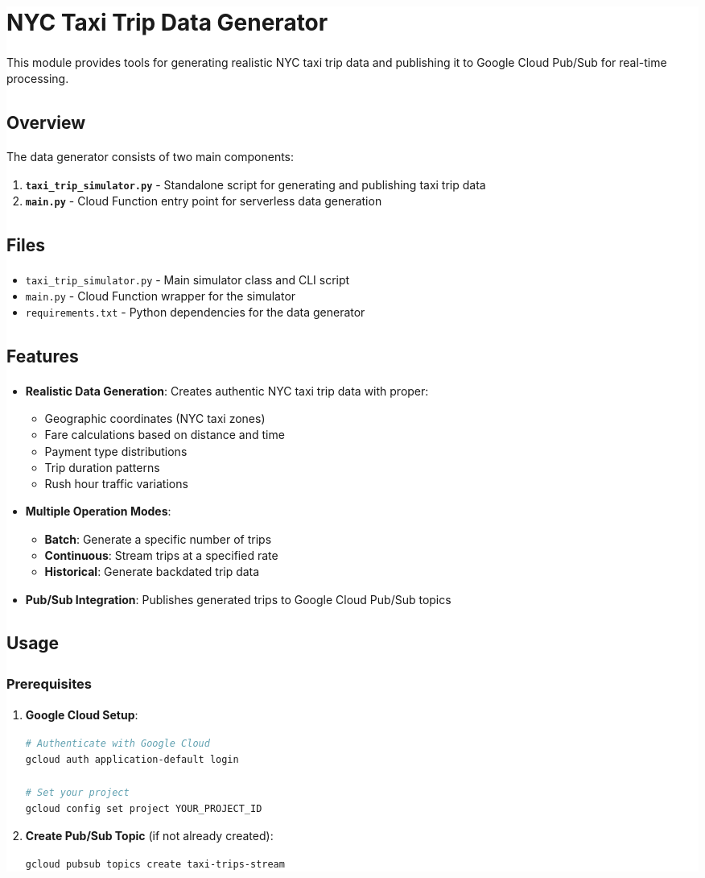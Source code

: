 # NYC Taxi Trip Data Generator

This module provides tools for generating realistic NYC taxi trip data and publishing it to Google Cloud Pub/Sub for real-time processing.

## Overview

The data generator consists of two main components:

1. **`taxi_trip_simulator.py`** - Standalone script for generating and publishing taxi trip data
2. **`main.py`** - Cloud Function entry point for serverless data generation

## Files

- `taxi_trip_simulator.py` - Main simulator class and CLI script
- `main.py` - Cloud Function wrapper for the simulator
- `requirements.txt` - Python dependencies for the data generator

## Features

- **Realistic Data Generation**: Creates authentic NYC taxi trip data with proper:
  - Geographic coordinates (NYC taxi zones)
  - Fare calculations based on distance and time
  - Payment type distributions
  - Trip duration patterns
  - Rush hour traffic variations

- **Multiple Operation Modes**:
  - **Batch**: Generate a specific number of trips
  - **Continuous**: Stream trips at a specified rate
  - **Historical**: Generate backdated trip data

- **Pub/Sub Integration**: Publishes generated trips to Google Cloud Pub/Sub topics

## Usage

### Prerequisites

1. **Google Cloud Setup**:
   ```bash
   # Authenticate with Google Cloud
   gcloud auth application-default login
   
   # Set your project
   gcloud config set project YOUR_PROJECT_ID
   ```

2. **Create Pub/Sub Topic** (if not already created):
   ```bash
   gcloud pubsub topics create taxi-trips-stream
   ```

